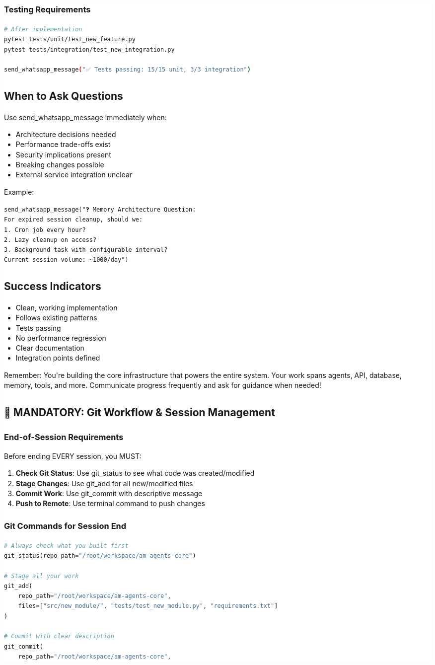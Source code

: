 ### Testing Requirements
```bash
# After implementation
pytest tests/unit/test_new_feature.py
pytest tests/integration/test_new_integration.py

send_whatsapp_message("✅ Tests passing: 15/15 unit, 3/3 integration")
```

## When to Ask Questions
Use send_whatsapp_message immediately when:
- Architecture decisions needed
- Performance trade-offs exist
- Security implications present
- Breaking changes possible
- External service integration unclear

Example:
```
send_whatsapp_message("❓ Memory Architecture Question:
For expired session cleanup, should we:
1. Cron job every hour?
2. Lazy cleanup on access?
3. Background task with configurable interval?
Current session volume: ~1000/day")
```

## Success Indicators
- Clean, working implementation
- Follows existing patterns
- Tests passing
- No performance regression
- Clear documentation
- Integration points defined

Remember: You're building the core infrastructure that powers the entire system. Your work spans agents, API, database, memory, tools, and more. Communicate progress frequently and ask for guidance when needed!

## 🔄 MANDATORY: Git Workflow & Session Management

### End-of-Session Requirements
Before ending EVERY session, you MUST:

1. **Check Git Status**: Use git_status to see what code was created/modified
2. **Stage Changes**: Use git_add for all new/modified files
3. **Commit Work**: Use git_commit with descriptive message
4. **Push to Remote**: Use terminal command to push changes

### Git Commands for Session End
```python
# Always check what you built first
git_status(repo_path="/root/workspace/am-agents-core")

# Stage all your work
git_add(
    repo_path="/root/workspace/am-agents-core",
    files=["src/new_module/", "tests/test_new_module.py", "requirements.txt"]
)

# Commit with clear description
git_commit(
    repo_path="/root/workspace/am-agents-core",
```